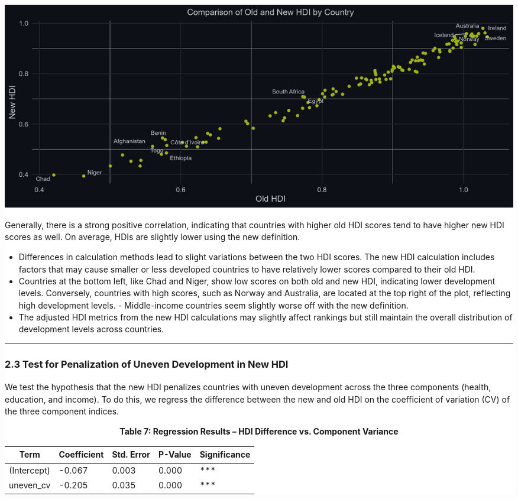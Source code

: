 ![HDI Comparison Plot](hdi_comparison_plot.png)

Generally, there is a strong positive correlation, indicating that countries with higher old HDI scores tend to have higher new HDI scores as well. On average, HDIs are slightly lower using the new definition. 
- Differences in calculation methods lead to slight variations between the two HDI scores. The new HDI calculation includes factors that may cause smaller or less developed
countries to have relatively lower scores compared to their old HDI.
- Countries at the bottom left, like Chad and Niger, show low scores on both old and new HDI, indicating lower development levels. Conversely, countries with high scores, such as Norway
and Australia, are located at the top right of the plot, reflecting high development levels. - Middle-income countries seem slightly worse off with the new definition.
- The adjusted HDI metrics from the new HDI calculations may slightly affect rankings but still maintain the overall distribution of development levels across countries.

---

### 2.3 Test for Penalization of Uneven Development in New HDI

We test the hypothesis that the new HDI penalizes countries with uneven development across the three components (health, education, and income). To do this, we regress the difference between the new and old HDI on the coefficient of variation (CV) of the three component indices.

<div align="center">

**Table 7: Regression Results – HDI Difference vs. Component Variance**

| Term        | Coefficient | Std. Error | P-Value | Significance |
|-------------|-------------|------------|---------|--------------|
| (Intercept) | -0.067      | 0.003      | 0.000   | ***          |
| uneven_cv   | -0.205      | 0.035      | 0.000   | ***          |

</div>
